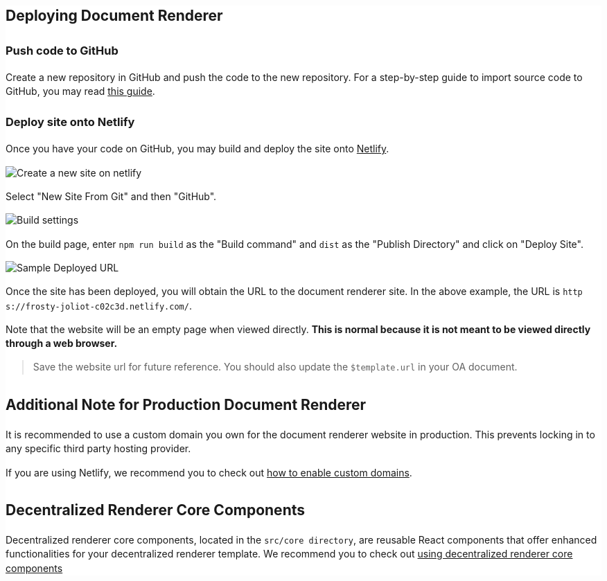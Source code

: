 ## Deploying Document Renderer

### Push code to GitHub

Create a new repository in GitHub and push the code to the new repository. For a step-by-step guide to import source code to GitHub, you may read [this guide](https://help.github.com/en/github/importing-your-projects-to-github/adding-an-existing-project-to-github-using-the-command-line).

### Deploy site onto Netlify

Once you have your code on GitHub, you may build and deploy the site onto [Netlify](https://netlify.com).

![Create a new site on netlify](/docs/reference/configuration/custom-renderer/netlify-new.png)

Select "New Site From Git" and then "GitHub".

![Build settings](/docs/reference/configuration/custom-renderer/netlify-build.png)

On the build page, enter `npm run build` as the "Build command" and `dist` as the "Publish Directory" and click on "Deploy Site".

![Sample Deployed URL](/docs/reference/configuration/custom-renderer/netlify-deployed.png)

Once the site has been deployed, you will obtain the URL to the document renderer site. In the above example, the URL is `https://frosty-joliot-c02c3d.netlify.com/`.

Note that the website will be an empty page when viewed directly. **This is normal because it is not meant to be viewed directly through a web browser.**

> Save the website url for future reference. You should also update the `$template.url` in your OA document.

## Additional Note for Production Document Renderer

It is recommended to use a custom domain you own for the document renderer website in production. This prevents locking in to any specific third party hosting provider.

If you are using Netlify, we recommend you to check out [how to enable custom domains](https://docs.netlify.com/domains-https/custom-domains/).

## Decentralized Renderer Core Components

Decentralized renderer core components, located in the `src/core directory`, are reusable React components that offer enhanced functionalities for your decentralized renderer template. We recommend you to check out [using decentralized renderer core components](/docs/topics/appendix/core-components.md)
